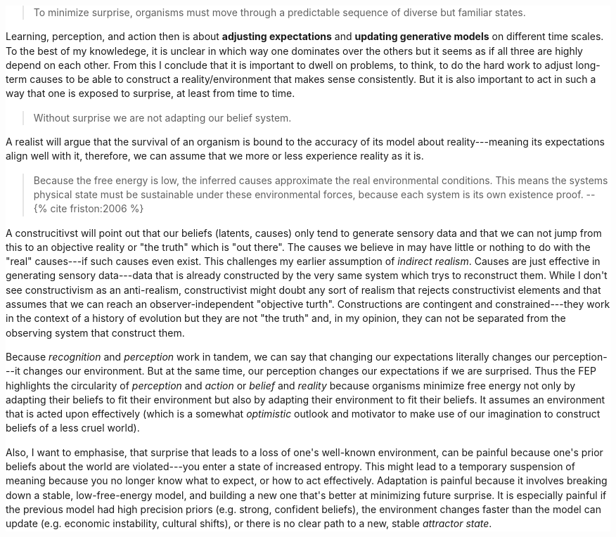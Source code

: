 >To minimize surprise, organisms must move through a predictable sequence of diverse but familiar states.

Learning, perception, and action then is about **adjusting expectations** and **updating generative models** on different time scales. 
To the best of my knowledege, it is unclear in which way one dominates over the others but it seems as if all three are highly depend on each other.
From this I conclude that it is important to dwell on problems, to think, to do the hard work to adjust long-term causes to be able to construct a reality/environment that makes sense consistently.
But it is also important to act in such a way that one is exposed to surprise, at least from time to time.

>Without surprise we are not adapting our belief system.

A realist will argue that the survival of an organism is bound to the accuracy of its model about reality---meaning its expectations align well with it, therefore, we can assume that we more or less experience reality as it is.

>Because the free energy is low, the inferred causes approximate the real environmental conditions. This means the systems physical state must be sustainable under these environmental forces, because each system is its own existence proof. -- {% cite friston:2006 %}

A construcitivst will point out that our beliefs (latents, causes) only tend to generate sensory data and that we can not jump from this to an objective reality or "the truth" which is "out there".
The causes we believe in may have little or nothing to do with the "real" causes---if such causes even exist.
This challenges my earlier assumption of *indirect realism*.
Causes are just effective in generating sensory data---data that is already constructed by the very same system which trys to reconstruct them.
While I don't see constructivism as an anti-realism, constructivist might doubt any sort of realism that rejects constructivist elements and that assumes that we can reach an observer-independent "objective turth".
Constructions are contingent and constrained---they work in the context of a history of evolution but they are not "the truth" and, in my opinion, they can not be separated from the observing system that construct them. 

Because *recognition* and *perception* work in tandem, we can say that changing our expectations literally changes our perception---it changes our environment.
But at the same time, our perception changes our expectations if we are surprised.
Thus the FEP highlights the circularity of *perception* and *action* or *belief* and *reality* because organisms minimize free energy not only by adapting their beliefs to fit their environment but also by adapting their environment to fit their beliefs.
It assumes an environment that is acted upon effectively (which is a somewhat *optimistic* outlook and motivator to make use of our imagination to construct beliefs of a less cruel world).

Also, I want to emphasise, that surprise that leads to a loss of one's well-known environment, can be painful because one's prior beliefs about the world are violated---you enter a state of increased entropy.
This might lead to a temporary suspension of meaning because you no longer know what to expect, or how to act effectively.
Adaptation is painful because it involves breaking down a stable, low-free-energy model, and building a new one that's better at minimizing future surprise.
It is especially painful if the previous model had high precision priors (e.g. strong, confident beliefs), the environment changes faster than the model can update (e.g. economic instability, cultural shifts), or there is no clear path to a new, stable *attractor state*.
